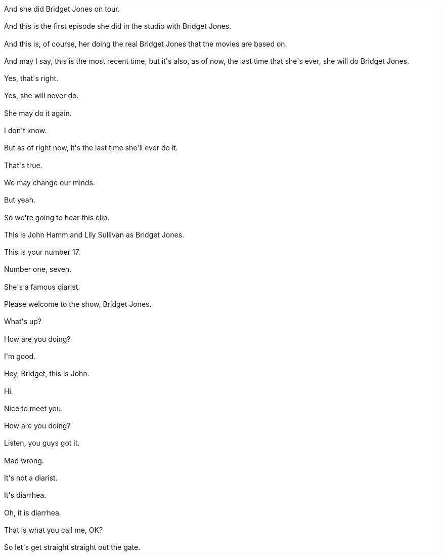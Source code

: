 And she did Bridget Jones on tour.

And this is the first episode she did in the studio with Bridget Jones.

And this is, of course, her doing the real Bridget Jones that the movies are based on.

And may I say, this is the most recent time, but it's also, as of now, the last time that she's ever, she will do Bridget Jones.

Yes, that's right.

Yes, she will never do.

She may do it again.

I don't know.

But as of right now, it's the last time she'll ever do it.

That's true.

We may change our minds.

But yeah.

So we're going to hear this clip.

This is John Hamm and Lily Sullivan as Bridget Jones.

This is your number 17.

Number one, seven.

She's a famous diarist.

Please welcome to the show, Bridget Jones.

What's up?

How are you doing?

I'm good.

Hey, Bridget, this is John.

Hi.

Nice to meet you.

How are you doing?

Listen, you guys got it.

Mad wrong.

It's not a diarist.

It's diarrhea.

Oh, it is diarrhea.

That is what you call me, OK?

So let's get straight straight out the gate.
